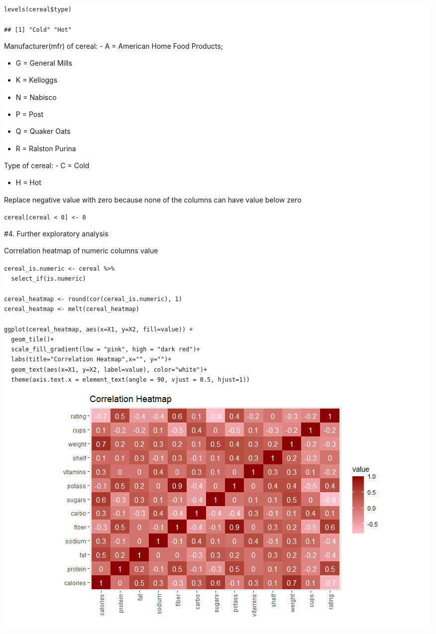     levels(cereal$type)

    ## [1] "Cold" "Hot"

Manufacturer(mfr) of cereal: - A = American Home Food Products;

-   G = General Mills

-   K = Kelloggs

-   N = Nabisco

-   P = Post

-   Q = Quaker Oats

-   R = Ralston Purina

Type of cereal: - C = Cold

-   H = Hot

Replace negative value with zero because none of the columns can have
value below zero

    cereal[cereal < 0] <- 0

\#4. Further exploratory analysis

Correlation heatmap of numeric columns value

    cereal_is.numeric <- cereal %>% 
      select_if(is.numeric)

    cereal_heatmap <- round(cor(cereal_is.numeric), 1)
    cereal_heatmap <- melt(cereal_heatmap)

    ggplot(cereal_heatmap, aes(x=X1, y=X2, fill=value)) +
      geom_tile()+
      scale_fill_gradient(low = "pink", high = "dark red")+
      labs(title="Correlation Heatmap",x="", y="")+
      geom_text(aes(x=X1, y=X2, label=value), color="white")+
      theme(axis.text.x = element_text(angle = 90, vjust = 0.5, hjust=1))

<img src="cereal_files/figure-markdown_strict/unnamed-chunk-12-1.png" style="display: block; margin: auto;" />
